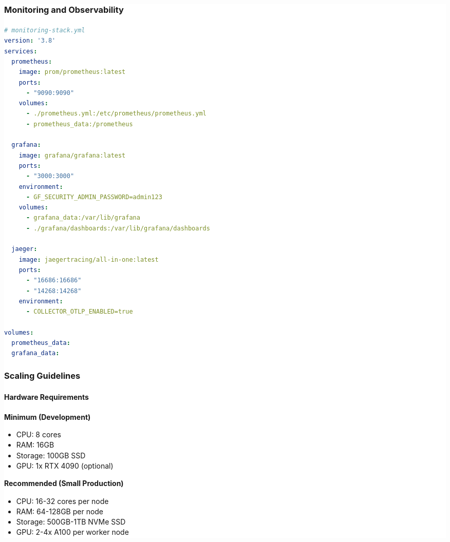 ### Monitoring and Observability

```yaml
# monitoring-stack.yml
version: '3.8'
services:
  prometheus:
    image: prom/prometheus:latest
    ports:
      - "9090:9090"
    volumes:
      - ./prometheus.yml:/etc/prometheus/prometheus.yml
      - prometheus_data:/prometheus

  grafana:
    image: grafana/grafana:latest
    ports:
      - "3000:3000"
    environment:
      - GF_SECURITY_ADMIN_PASSWORD=admin123
    volumes:
      - grafana_data:/var/lib/grafana
      - ./grafana/dashboards:/var/lib/grafana/dashboards

  jaeger:
    image: jaegertracing/all-in-one:latest
    ports:
      - "16686:16686"
      - "14268:14268"
    environment:
      - COLLECTOR_OTLP_ENABLED=true

volumes:
  prometheus_data:
  grafana_data:
```

### Scaling Guidelines

#### Hardware Requirements

**Minimum (Development)**
- CPU: 8 cores
- RAM: 16GB
- Storage: 100GB SSD
- GPU: 1x RTX 4090 (optional)

**Recommended (Small Production)**
- CPU: 16-32 cores per node
- RAM: 64-128GB per node
- Storage: 500GB-1TB NVMe SSD
- GPU: 2-4x A100 per worker node
